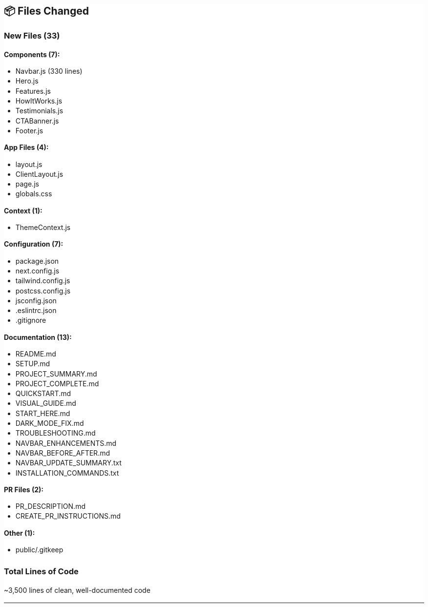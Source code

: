 ## 📦 Files Changed

### New Files (33)
**Components (7):**
- Navbar.js (330 lines)
- Hero.js
- Features.js
- HowItWorks.js
- Testimonials.js
- CTABanner.js
- Footer.js

**App Files (4):**
- layout.js
- ClientLayout.js
- page.js
- globals.css

**Context (1):**
- ThemeContext.js

**Configuration (7):**
- package.json
- next.config.js
- tailwind.config.js
- postcss.config.js
- jsconfig.json
- .eslintrc.json
- .gitignore

**Documentation (13):**
- README.md
- SETUP.md
- PROJECT_SUMMARY.md
- PROJECT_COMPLETE.md
- QUICKSTART.md
- VISUAL_GUIDE.md
- START_HERE.md
- DARK_MODE_FIX.md
- TROUBLESHOOTING.md
- NAVBAR_ENHANCEMENTS.md
- NAVBAR_BEFORE_AFTER.md
- NAVBAR_UPDATE_SUMMARY.txt
- INSTALLATION_COMMANDS.txt

**PR Files (2):**
- PR_DESCRIPTION.md
- CREATE_PR_INSTRUCTIONS.md

**Other (1):**
- public/.gitkeep

### Total Lines of Code
~3,500 lines of clean, well-documented code

---